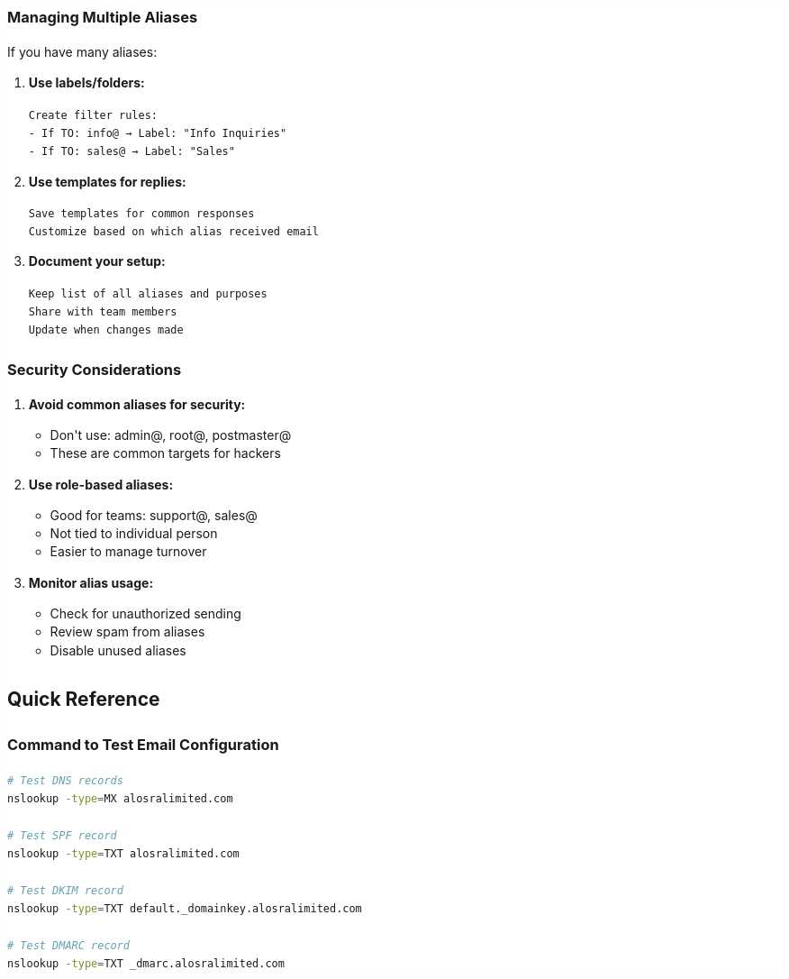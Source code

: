 ### Managing Multiple Aliases

If you have many aliases:

1. **Use labels/folders:**
   ```
   Create filter rules:
   - If TO: info@ → Label: "Info Inquiries"
   - If TO: sales@ → Label: "Sales"
   ```

2. **Use templates for replies:**
   ```
   Save templates for common responses
   Customize based on which alias received email
   ```

3. **Document your setup:**
   ```
   Keep list of all aliases and purposes
   Share with team members
   Update when changes made
   ```

### Security Considerations

1. **Avoid common aliases for security:**
   - Don't use: admin@, root@, postmaster@
   - These are common targets for hackers

2. **Use role-based aliases:**
   - Good for teams: support@, sales@
   - Not tied to individual person
   - Easier to manage turnover

3. **Monitor alias usage:**
   - Check for unauthorized sending
   - Review spam from aliases
   - Disable unused aliases

## Quick Reference

### Command to Test Email Configuration

```bash
# Test DNS records
nslookup -type=MX alosralimited.com

# Test SPF record  
nslookup -type=TXT alosralimited.com

# Test DKIM record
nslookup -type=TXT default._domainkey.alosralimited.com

# Test DMARC record
nslookup -type=TXT _dmarc.alosralimited.com
```
